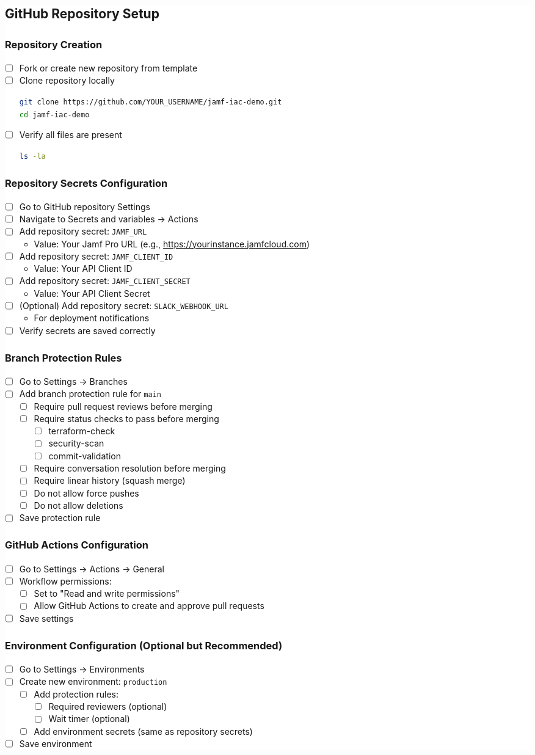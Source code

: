 ## GitHub Repository Setup

### Repository Creation
- [ ] Fork or create new repository from template
- [ ] Clone repository locally
  ```bash
  git clone https://github.com/YOUR_USERNAME/jamf-iac-demo.git
  cd jamf-iac-demo
  ```
- [ ] Verify all files are present
  ```bash
  ls -la
  ```

### Repository Secrets Configuration
- [ ] Go to GitHub repository Settings
- [ ] Navigate to Secrets and variables → Actions
- [ ] Add repository secret: `JAMF_URL`
  - Value: Your Jamf Pro URL (e.g., https://yourinstance.jamfcloud.com)
- [ ] Add repository secret: `JAMF_CLIENT_ID`
  - Value: Your API Client ID
- [ ] Add repository secret: `JAMF_CLIENT_SECRET`
  - Value: Your API Client Secret
- [ ] (Optional) Add repository secret: `SLACK_WEBHOOK_URL`
  - For deployment notifications
- [ ] Verify secrets are saved correctly

### Branch Protection Rules
- [ ] Go to Settings → Branches
- [ ] Add branch protection rule for `main`
  - [ ] Require pull request reviews before merging
  - [ ] Require status checks to pass before merging
    - [ ] terraform-check
    - [ ] security-scan
    - [ ] commit-validation
  - [ ] Require conversation resolution before merging
  - [ ] Require linear history (squash merge)
  - [ ] Do not allow force pushes
  - [ ] Do not allow deletions
- [ ] Save protection rule

### GitHub Actions Configuration
- [ ] Go to Settings → Actions → General
- [ ] Workflow permissions:
  - [ ] Set to "Read and write permissions"
  - [ ] Allow GitHub Actions to create and approve pull requests
- [ ] Save settings

### Environment Configuration (Optional but Recommended)
- [ ] Go to Settings → Environments
- [ ] Create new environment: `production`
  - [ ] Add protection rules:
    - [ ] Required reviewers (optional)
    - [ ] Wait timer (optional)
  - [ ] Add environment secrets (same as repository secrets)
- [ ] Save environment
